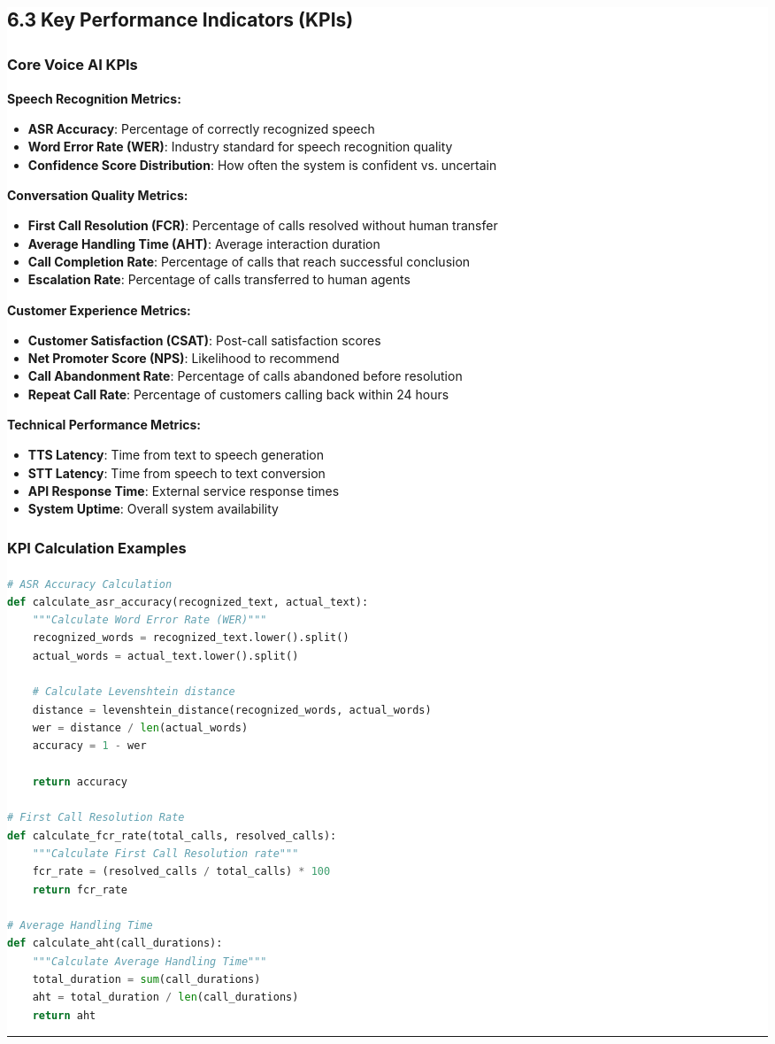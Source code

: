 
## 6.3 Key Performance Indicators (KPIs)

### Core Voice AI KPIs

**Speech Recognition Metrics:**
- **ASR Accuracy**: Percentage of correctly recognized speech
- **Word Error Rate (WER)**: Industry standard for speech recognition quality
- **Confidence Score Distribution**: How often the system is confident vs. uncertain

**Conversation Quality Metrics:**
- **First Call Resolution (FCR)**: Percentage of calls resolved without human transfer
- **Average Handling Time (AHT)**: Average interaction duration
- **Call Completion Rate**: Percentage of calls that reach successful conclusion
- **Escalation Rate**: Percentage of calls transferred to human agents

**Customer Experience Metrics:**
- **Customer Satisfaction (CSAT)**: Post-call satisfaction scores
- **Net Promoter Score (NPS)**: Likelihood to recommend
- **Call Abandonment Rate**: Percentage of calls abandoned before resolution
- **Repeat Call Rate**: Percentage of customers calling back within 24 hours

**Technical Performance Metrics:**
- **TTS Latency**: Time from text to speech generation
- **STT Latency**: Time from speech to text conversion
- **API Response Time**: External service response times
- **System Uptime**: Overall system availability

### KPI Calculation Examples

```python
# ASR Accuracy Calculation
def calculate_asr_accuracy(recognized_text, actual_text):
    """Calculate Word Error Rate (WER)"""
    recognized_words = recognized_text.lower().split()
    actual_words = actual_text.lower().split()
    
    # Calculate Levenshtein distance
    distance = levenshtein_distance(recognized_words, actual_words)
    wer = distance / len(actual_words)
    accuracy = 1 - wer
    
    return accuracy

# First Call Resolution Rate
def calculate_fcr_rate(total_calls, resolved_calls):
    """Calculate First Call Resolution rate"""
    fcr_rate = (resolved_calls / total_calls) * 100
    return fcr_rate

# Average Handling Time
def calculate_aht(call_durations):
    """Calculate Average Handling Time"""
    total_duration = sum(call_durations)
    aht = total_duration / len(call_durations)
    return aht
```

---